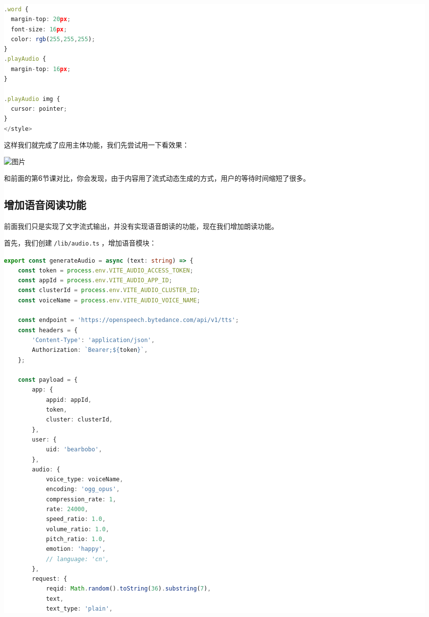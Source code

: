 ```typescript
.word {
  margin-top: 20px;
  font-size: 16px;
  color: rgb(255,255,255);
}
.playAudio {
  margin-top: 16px;
}

.playAudio img {
  cursor: pointer;
}
</style>

```

这样我们就完成了应用主体功能，我们先尝试用一下看效果：

![图片](images/875641/d68047f8a715ee0bb52ddebcbf88b8aa.gif)

和前面的第6节课对比，你会发现，由于内容用了流式动态生成的方式，用户的等待时间缩短了很多。

## 增加语音阅读功能

前面我们只是实现了文字流式输出，并没有实现语音朗读的功能，现在我们增加朗读功能。

首先，我们创建 `/lib/audio.ts` ，增加语音模块：

```typescript
export const generateAudio = async (text: string) => {
    const token = process.env.VITE_AUDIO_ACCESS_TOKEN;
    const appId = process.env.VITE_AUDIO_APP_ID;
    const clusterId = process.env.VITE_AUDIO_CLUSTER_ID;
    const voiceName = process.env.VITE_AUDIO_VOICE_NAME;

    const endpoint = 'https://openspeech.bytedance.com/api/v1/tts';
    const headers = {
        'Content-Type': 'application/json',
        Authorization: `Bearer;${token}`,
    };

    const payload = {
        app: {
            appid: appId,
            token,
            cluster: clusterId,
        },
        user: {
            uid: 'bearbobo',
        },
        audio: {
            voice_type: voiceName,
            encoding: 'ogg_opus',
            compression_rate: 1,
            rate: 24000,
            speed_ratio: 1.0,
            volume_ratio: 1.0,
            pitch_ratio: 1.0,
            emotion: 'happy',
            // language: 'cn',
        },
        request: {
            reqid: Math.random().toString(36).substring(7),
            text,
            text_type: 'plain',
```